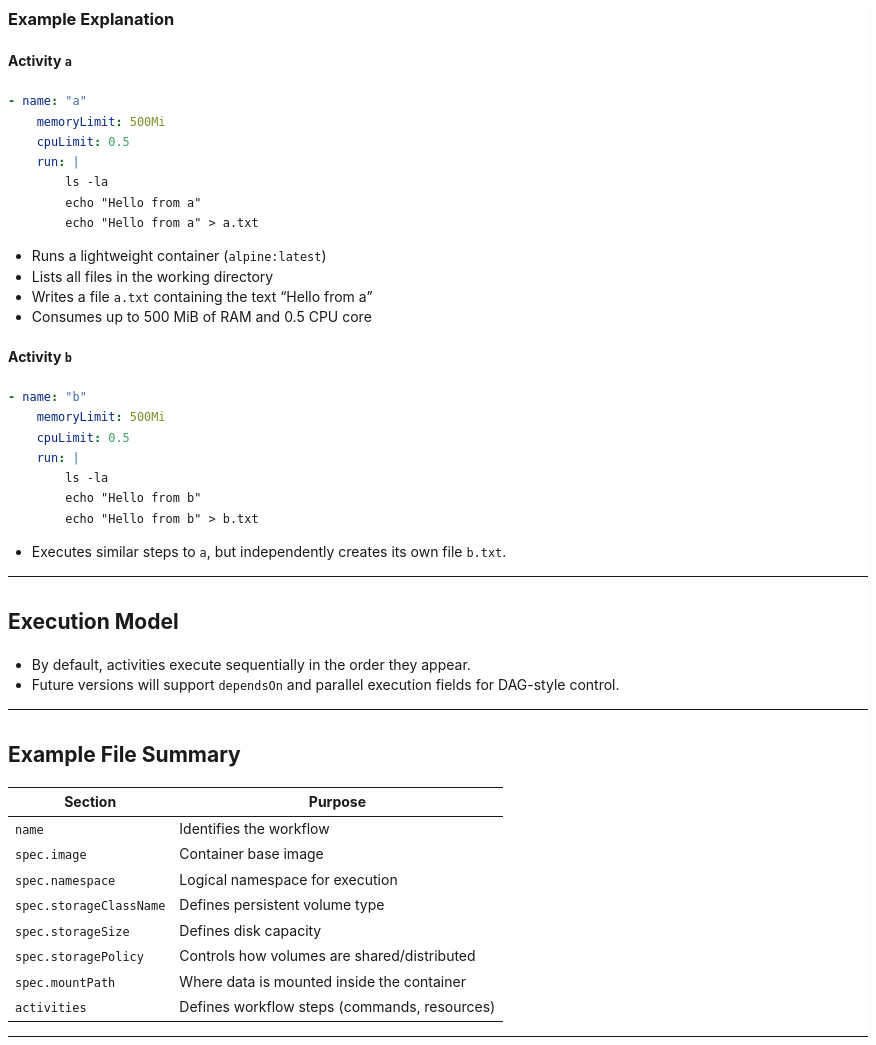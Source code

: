 
### Example Explanation

#### Activity `a`
```yaml
- name: "a"
    memoryLimit: 500Mi
    cpuLimit: 0.5
    run: |
        ls -la
        echo "Hello from a"
        echo "Hello from a" > a.txt
```
- Runs a lightweight container (`alpine:latest`)
- Lists all files in the working directory
- Writes a file `a.txt` containing the text “Hello from a”
- Consumes up to 500 MiB of RAM and 0.5 CPU core

#### Activity `b`
```yaml
- name: "b"
    memoryLimit: 500Mi
    cpuLimit: 0.5
    run: |
        ls -la
        echo "Hello from b"
        echo "Hello from b" > b.txt
```
- Executes similar steps to `a`, but independently creates its own file `b.txt`.

---

## Execution Model
- By default, activities execute sequentially in the order they appear.
- Future versions will support `dependsOn` and parallel execution fields for DAG-style control.

---

## Example File Summary

| Section               | Purpose                                   |
|-----------------------|-------------------------------------------|
| `name`                | Identifies the workflow                  |
| `spec.image`          | Container base image                     |
| `spec.namespace`      | Logical namespace for execution          |
| `spec.storageClassName`| Defines persistent volume type           |
| `spec.storageSize`    | Defines disk capacity                    |
| `spec.storagePolicy`  | Controls how volumes are shared/distributed |
| `spec.mountPath`      | Where data is mounted inside the container |
| `activities`          | Defines workflow steps (commands, resources) |

---
